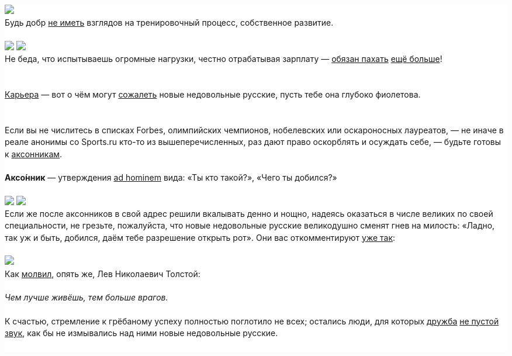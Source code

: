 <img src="http://pix-x.net/allimage/2016/5-19/img_full/196485.png" class="Sasha470" >
<br />
Будь добр <a href="http://archive.ec/eQScC">не иметь</a> взглядов на тренировочный процесс, собственное развитие.
<br />
<br />
<img src="http://pix-x.net/allimage/2016/5-18/img_full/196416.jpeg" class="Sasha470">
<img src="http://pix-x.net/allimage/2016/5-18/img_full/196417.jpeg" class="Sasha470">
<br />
Не беда, что испытываешь огромные нагрузки, честно отрабатывая зарплату — <a href="http://archive.ec/fwXoJ">обязан пахать</a> <a href="https://ru.wikipedia.org/wiki/%D0%A1%D0%BA%D0%BE%D1%82%D0%BD%D1%8B%D0%B9_%D0%B4%D0%B2%D0%BE%D1%80">ещё больше</a>!
<br />
<br />
<img src="http://i.imgur.com/9bWfKY7.png" alt="">
<br />
<a href="http://www.sports.ru/tribuna/blogs/televizor3/822635.html?comments=1">Карьера</a> — вот о чём могут <a href="http://archive.ec/IqKDN">сожалеть</a> новые недовольные русские, пусть тебе она глубоко фиолетова.
<br />
<br />
<img src="http://i.imgur.com/TCFgItL.png" class="Sasha700" alt="">
<img src="http://i.imgur.com/VDk14fF.png" class="Sasha700" alt="">
<img src="http://i.imgur.com/L8oYuhq.png" class="Sasha700" alt="">
<img src="http://i.imgur.com/PzMfDp8.png" class="Sasha700" alt="">
<br />
Если вы не числитесь в списках Forbes, олимпийских чемпионов, нобелевских или оскароносных лауреатов, — не иначе в реале анонимы со Sports.ru кто-то из вышеперечисленных, раз дают право оскорблять и осуждать себе, — будьте готовы к <a href="http://archive.ec/9xWVP">аксонникам</a>.
<br />
<br />
<div class="SashaBlockquote"><b>Аксо&#x301;нник</b> — утверждения <a href="http://kristinita.ru/#gsc.tab=0&gsc.q=ad%20hominem">ad hominem</a> вида: «Ты кто такой?», «Чего ты добился?»</div>
<br />
<img src="http://i.imgur.com/Y2eM0zX.png" class="Sasha470">
<img src="http://i.imgur.com/QSD9YQD.png" class="Sasha470">
<br />
Если же после аксонников в свой адрес решили вкалывать денно и нощно, надеясь оказаться в числе великих по своей специальности, не грезьте, пожалуйста, что новые недовольные русские великодушно сменят гнев на милость: «Ладно, так уж и быть, добился, даём тебе разрешение открыть рот». Они вас откомментируют <a href="http://www.sports.ru/tribuna/blogs/vitalysuvorov/857883.html">уже так</a>:
<br />
<br />
<img src="http://pix-x.net/allimage/2016/5-19/img_full/196480.png">
<br />
Как <a href="http://www.e-reading.club/chapter.php/1039471/46/Tolstaya_-_Otec._Zhizn_Lva_Tolstogo.html">молвил</a>, опять же, Лев Николаевич Толстой:
		<br />
		<br />
		<div class="SashaEpigraph"><em>Чем лучше живёшь, тем больше врагов.</em></div>
<br />
К счастью, стремление к грёбаному успеху полностью поглотило не всех; остались люди, для которых <a href="http://www.sports.ru/football/1040682633.html">дружба</a> <a href="http://archive.ec/QUwwY">не пустой звук</a>, как бы не измывались над ними новые недовольные русские.
<br />
<br />
